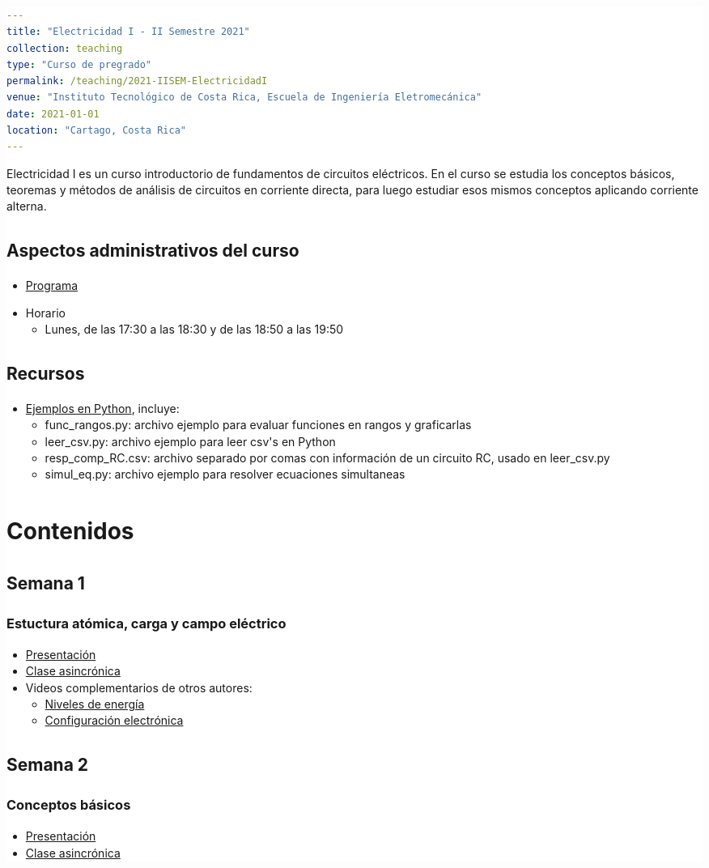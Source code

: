 ```yaml
---
title: "Electricidad I - II Semestre 2021"
collection: teaching
type: "Curso de pregrado"
permalink: /teaching/2021-IISEM-ElectricidadI
venue: "Instituto Tecnológico de Costa Rica, Escuela de Ingeniería Eletromecánica"
date: 2021-01-01
location: "Cartago, Costa Rica"
---
```

Electricidad I es un curso introductorio de fundamentos de circuitos eléctricos. En el curso se estudia los conceptos básicos, teoremas y métodos de análisis de circuitos en corriente directa, para luego estudiar esos mismos conceptos aplicando corriente alterna.

## Aspectos administrativos del curso
* [Programa](https://estudianteccr-my.sharepoint.com/:b:/g/personal/prof_juan_rojas_estudiantec_cr/EVsO8UpGzEdCsu6VnKvw0ZQB3TNQR-yWH2ljdYBtsRAQAw?e=kzZH3u)

[//]: #(*[Cronograma](https://estudianteccr-my.sharepoint.com/:b:/g/personal/prof_juan_rojas_estudiantec_cr/ERcQ4Ar5FF5CrTkj47-sEBUBA5ScynzkV4yrZE3WK_USNw?e=RYAqks))

* Horario
   * Lunes, de las 17:30 a las 18:30 y de las 18:50 a las 19:50

## Recursos
* [Ejemplos en Python](https://estudianteccr-my.sharepoint.com/:f:/g/personal/prof_juan_rojas_estudiantec_cr/EvjVJWhEUBBAhBRuGMC8m8kBYVudl8yevSIwp0_VWEQxZg), incluye:
   * func_rangos.py: archivo ejemplo para evaluar funciones en rangos y graficarlas
   * leer_csv.py: archivo ejemplo para leer csv's en Python 
   * resp_comp_RC.csv: archivo separado por comas con información de un circuito RC, usado en leer_csv.py
   * simul_eq.py: archivo ejemplo para resolver ecuaciones simultaneas

# Contenidos

## Semana 1

### Estuctura atómica, carga y campo eléctrico
* [Presentación](https://estudianteccr-my.sharepoint.com/:b:/g/personal/prof_juan_rojas_estudiantec_cr/EYVDyVyqFV5DmNMbQuG5k7MBgPYQV2FaFqxZWcm6uNSqCw?e=h8tLa0)
* [Clase asincrónica](https://youtu.be/twXnxkySVHo) 
* Videos complementarios de otros autores:
   * [Niveles de energía](https://www.youtube.com/watch?v=J-DjEIlynjE) 
   * [Configuración electrónica](https://www.youtube.com/watch?v=diCGRJskeDA)

## Semana 2

### Conceptos básicos
* [Presentación](https://estudianteccr-my.sharepoint.com/:b:/g/personal/prof_juan_rojas_estudiantec_cr/Eem9AsZIy8tDnncCvBGQaL4B1SHKZufIOKxpGpWiJoU5og?e=8BRyOp)
* [Clase asincrónica](https://youtu.be/CoiBW32Tq9c) 


[//]: # (Teorema de superposición en CA) 